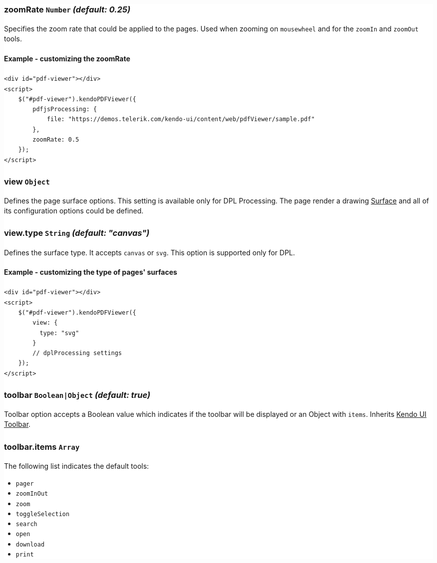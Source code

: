 ### zoomRate `Number` *(default: 0.25)*

Specifies the zoom rate that could be applied to the pages. Used when zooming on `mousewheel` and for the `zoomIn` and `zoomOut` tools.

#### Example - customizing the zoomRate

    <div id="pdf-viewer"></div>
    <script>
        $("#pdf-viewer").kendoPDFViewer({
            pdfjsProcessing: {
                file: "https://demos.telerik.com/kendo-ui/content/web/pdfViewer/sample.pdf"
            },
            zoomRate: 0.5
        });
    </script>

### view `Object`

Defines the page surface options. This setting is available only for DPL Processing. The page render a drawing [Surface](/api/javascript/drawing/surface) and all of its configuration options could be defined.

### view.type `String` *(default: "canvas")*

Defines the surface type. It accepts `canvas` or `svg`. This option is supported only for DPL.

#### Example - customizing the type of pages' surfaces

    <div id="pdf-viewer"></div>
    <script>
        $("#pdf-viewer").kendoPDFViewer({
            view: {
              type: "svg"
            }
            // dplProcessing settings
        });
    </script>

### toolbar `Boolean|Object` *(default: true)*

Toolbar option accepts a Boolean value which indicates if the toolbar will be displayed or an Object with `items`. Inherits [Kendo UI Toolbar](/api/javascript/ui/toolbar).

### toolbar.items `Array`

The following list indicates the default tools:

* `pager`
* `zoomInOut`
* `zoom`
* `toggleSelection`
* `search`
* `open`
* `download`
* `print`
